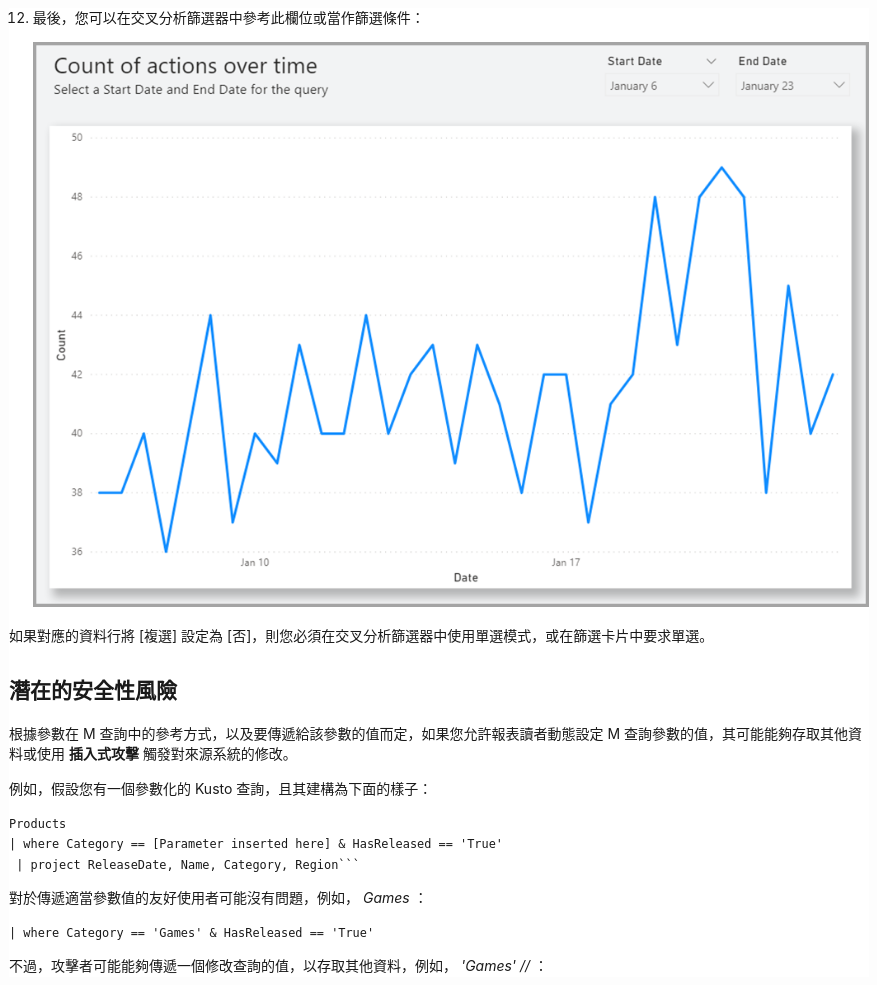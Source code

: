12. 最後，您可以在交叉分析篩選器中參考此欄位或當作篩選條件：

    ![參考欄位](media/desktop-dynamic-m-query-parameters/dynamic-m-query-parameters-15.png)

如果對應的資料行將 [複選] 設定為 [否]，則您必須在交叉分析篩選器中使用單選模式，或在篩選卡片中要求單選。

## <a name="potential-security-risk"></a>潛在的安全性風險

根據參數在 M 查詢中的參考方式，以及要傳遞給該參數的值而定，如果您允許報表讀者動態設定 M 查詢參數的值，其可能能夠存取其他資料或使用 **插入式攻擊** 觸發對來源系統的修改。

例如，假設您有一個參數化的 Kusto 查詢，且其建構為下面的樣子：

```
Products
| where Category == [Parameter inserted here] & HasReleased == 'True'
 | project ReleaseDate, Name, Category, Region```
```

對於傳遞適當參數值的友好使用者可能沒有問題，例如， *Games* ：

```
| where Category == 'Games' & HasReleased == 'True'
```

不過，攻擊者可能能夠傳遞一個修改查詢的值，以存取其他資料，例如， *'Games' //* ：
